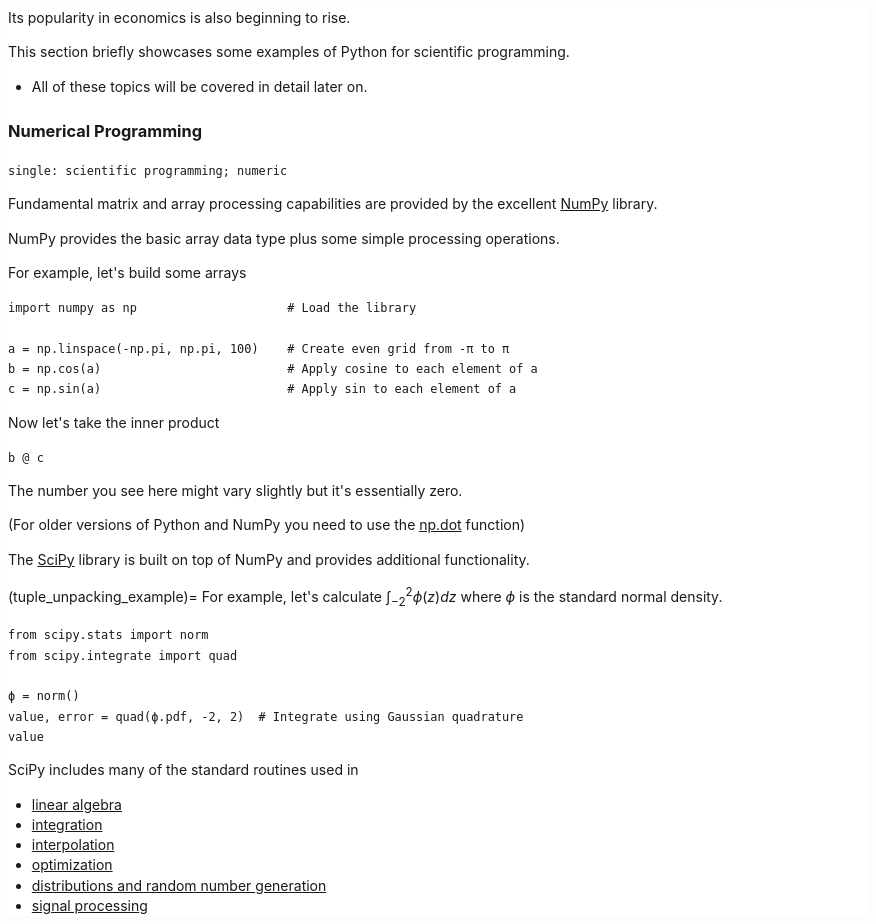 Its popularity in economics is also beginning to rise.

This section briefly showcases some examples of Python for scientific programming.

* All of these topics will be covered in detail later on.

### Numerical Programming

```{index}
single: scientific programming; numeric
```

Fundamental matrix and array processing capabilities are provided by the excellent [NumPy](http://www.numpy.org/) library.

NumPy provides the basic array data type plus some simple processing operations.

For example, let's build some arrays

```{code-cell} python3
import numpy as np                     # Load the library

a = np.linspace(-np.pi, np.pi, 100)    # Create even grid from -π to π
b = np.cos(a)                          # Apply cosine to each element of a
c = np.sin(a)                          # Apply sin to each element of a
```

Now let's take the inner product

```{code-cell} python3
b @ c
```

The number you see here might vary slightly but it's essentially zero.

(For older versions of Python and NumPy you need to use the [np.dot](http://docs.scipy.org/doc/numpy/reference/generated/numpy.dot.html) function)

The [SciPy](http://www.scipy.org) library is built on top of NumPy and provides additional functionality.

(tuple_unpacking_example)=
For example, let's calculate $\int_{-2}^2 \phi(z) dz$ where $\phi$ is the standard normal density.

```{code-cell} python3
from scipy.stats import norm
from scipy.integrate import quad

ϕ = norm()
value, error = quad(ϕ.pdf, -2, 2)  # Integrate using Gaussian quadrature
value
```

SciPy includes many of the standard routines used in

* [linear algebra](http://docs.scipy.org/doc/scipy/reference/linalg.html)
* [integration](http://docs.scipy.org/doc/scipy/reference/integrate.html)
* [interpolation](http://docs.scipy.org/doc/scipy/reference/interpolate.html)
* [optimization](http://docs.scipy.org/doc/scipy/reference/optimize.html)
* [distributions and random number generation](http://docs.scipy.org/doc/scipy/reference/stats.html)
* [signal processing](http://docs.scipy.org/doc/scipy/reference/signal.html)
